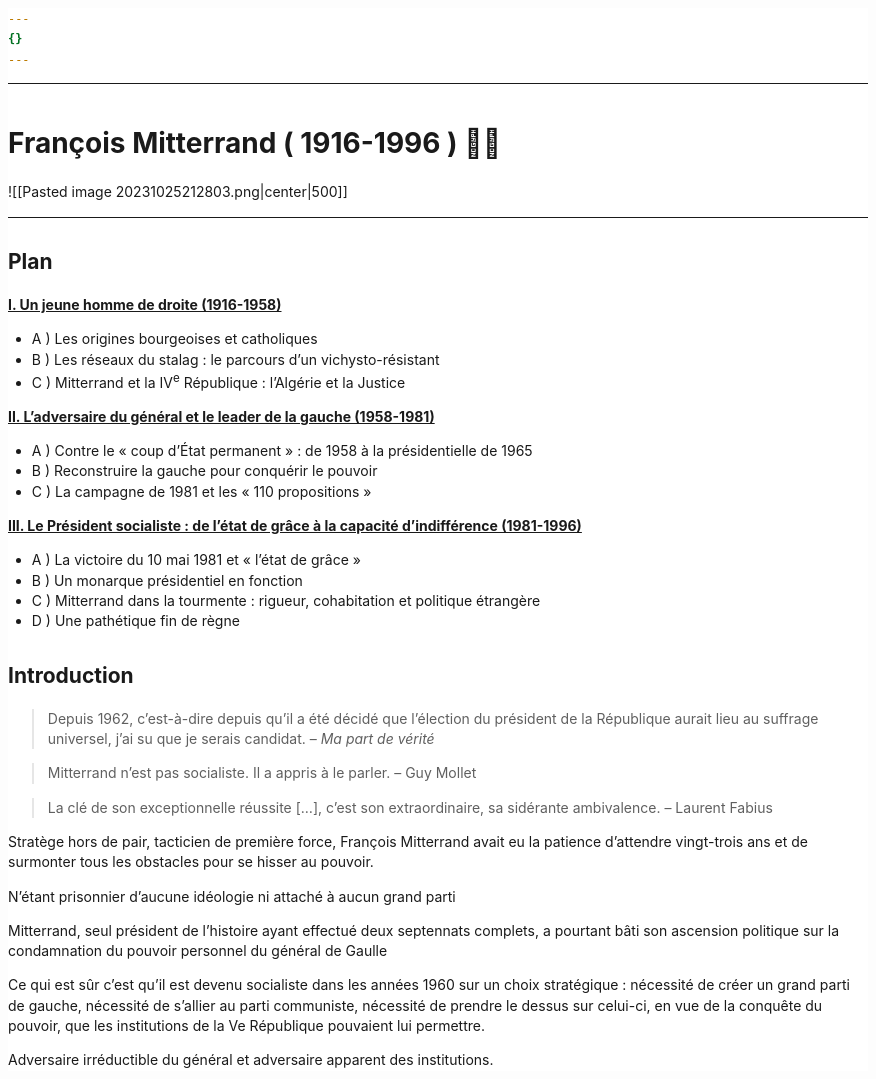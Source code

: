 ```yaml
---
{}
---
```

***
# François Mitterrand  ( 1916-1996 ) 👑🌹
![[Pasted image 20231025212803.png|center|500]]
***
## Plan 

<u><b>I. Un jeune homme de droite (1916-1958)</b></u>
- A ) Les origines bourgeoises et catholiques 
- B ) Les réseaux du stalag : le parcours d’un vichysto-résistant 
- C ) Mitterrand et la IV<sup>e</sup> République : l’Algérie et la Justice 

<u><b>II. L’adversaire du général et le leader de la gauche (1958-1981)</b></u>
- A ) Contre le « coup d’État permanent » : de 1958 à la présidentielle de 1965
- B ) Reconstruire la gauche pour conquérir le pouvoir 
- C ) La campagne de 1981 et les « 110 propositions »

<u><b>III. Le Président socialiste : de l’état de grâce à la capacité d’indifférence (1981-1996)</b></u>
- A ) La victoire du 10 mai 1981 et « l’état de grâce »
- B ) Un monarque présidentiel en fonction 
- C ) Mitterrand dans la tourmente : rigueur, cohabitation et politique étrangère 
- D ) Une pathétique fin de règne 
## Introduction 

> Depuis 1962, c’est-à-dire depuis qu’il a été décidé que l’élection du président de la République aurait lieu au suffrage universel, j’ai su que je serais candidat. – *Ma part de vérité* 

> Mitterrand n’est pas socialiste. Il a appris à le parler. – Guy Mollet 

> La clé de son exceptionnelle réussite […], c’est son extraordinaire, sa sidérante ambivalence. – Laurent Fabius 

Stratège hors de pair, tacticien de première force, François Mitterrand avait eu la patience d’attendre vingt-trois ans et de surmonter tous les obstacles pour se hisser au pouvoir.

N’étant prisonnier d’aucune idéologie ni attaché à aucun grand parti

Mitterrand, seul président de l’histoire ayant effectué deux septennats complets, a pourtant bâti son ascension politique sur la condamnation du pouvoir personnel du général de Gaulle

Ce qui est sûr c’est qu’il est devenu socialiste dans les années 1960 sur un choix stratégique : nécessité de créer un grand parti de gauche, nécessité de s’allier au parti communiste, nécessité de prendre le dessus sur celui-ci, en vue de la conquête du pouvoir, que les institutions de la Ve République pouvaient lui permettre.

Adversaire irréductible du général et adversaire apparent des institutions. 
